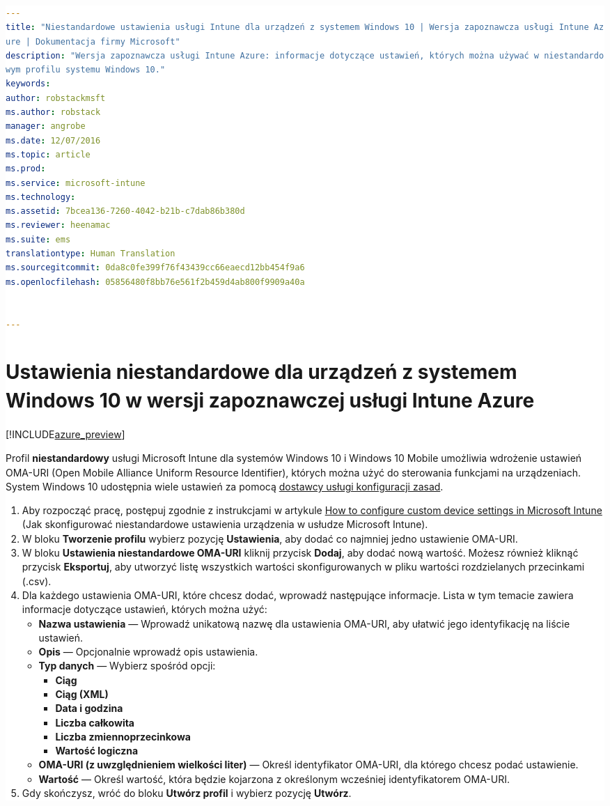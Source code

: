 ```yaml
---
title: "Niestandardowe ustawienia usługi Intune dla urządzeń z systemem Windows 10 | Wersja zapoznawcza usługi Intune Azure | Dokumentacja firmy Microsoft"
description: "Wersja zapoznawcza usługi Intune Azure: informacje dotyczące ustawień, których można używać w niestandardowym profilu systemu Windows 10."
keywords: 
author: robstackmsft
ms.author: robstack
manager: angrobe
ms.date: 12/07/2016
ms.topic: article
ms.prod: 
ms.service: microsoft-intune
ms.technology: 
ms.assetid: 7bcea136-7260-4042-b21b-c7dab86b380d
ms.reviewer: heenamac
ms.suite: ems
translationtype: Human Translation
ms.sourcegitcommit: 0da8c0fe399f76f43439cc66eaecd12bb454f9a6
ms.openlocfilehash: 05856480f8bb76e561f2b459d4ab800f9909a40a


---
```


# <a name="custom-device-settings-for-windows-10-devices-in-intune-azure-preview"></a>Ustawienia niestandardowe dla urządzeń z systemem Windows 10 w wersji zapoznawczej usługi Intune Azure

[!INCLUDE[azure_preview](../includes/azure_preview.md)]

 Profil **niestandardowy** usługi Microsoft Intune dla systemów Windows 10 i Windows 10 Mobile umożliwia wdrożenie ustawień OMA-URI (Open Mobile Alliance Uniform Resource Identifier), których można użyć do sterowania funkcjami na urządzeniach. System Windows 10 udostępnia wiele ustawień za pomocą [dostawcy usługi konfiguracji zasad](https://technet.microsoft.com/itpro/windows/manage/how-it-pros-can-use-configuration-service-providers).

1. Aby rozpocząć pracę, postępuj zgodnie z instrukcjami w artykule [How to configure custom device settings in Microsoft Intune](how-to-configure-custom-settings.md) (Jak skonfigurować niestandardowe ustawienia urządzenia w usłudze Microsoft Intune).
2. W bloku **Tworzenie profilu** wybierz pozycję **Ustawienia**, aby dodać co najmniej jedno ustawienie OMA-URI.
3. W bloku **Ustawienia niestandardowe OMA-URI** kliknij przycisk **Dodaj**, aby dodać nową wartość. Możesz również kliknąć przycisk **Eksportuj**, aby utworzyć listę wszystkich wartości skonfigurowanych w pliku wartości rozdzielanych przecinkami (.csv).
4. Dla każdego ustawienia OMA-URI, które chcesz dodać, wprowadź następujące informacje. Lista w tym temacie zawiera informacje dotyczące ustawień, których można użyć:
    - **Nazwa ustawienia** — Wprowadź unikatową nazwę dla ustawienia OMA-URI, aby ułatwić jego identyfikację na liście ustawień.
    - **Opis** — Opcjonalnie wprowadź opis ustawienia.
    - **Typ danych** — Wybierz spośród opcji:
        - **Ciąg**
        - **Ciąg (XML)**
        - **Data i godzina**
        - **Liczba całkowita**
        - **Liczba zmiennoprzecinkowa**
        - **Wartość logiczna**
    - **OMA-URI (z uwzględnieniem wielkości liter)** — Określ identyfikator OMA-URI, dla którego chcesz podać ustawienie.
    - **Wartość** — Określ wartość, która będzie kojarzona z określonym wcześniej identyfikatorem OMA-URI.
5. Gdy skończysz, wróć do bloku **Utwórz profil** i wybierz pozycję **Utwórz**.